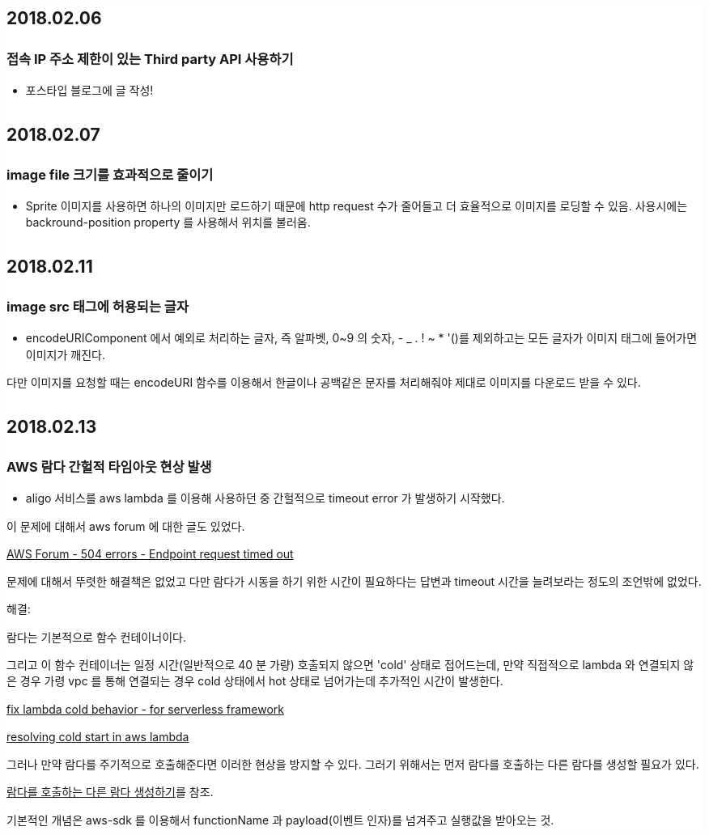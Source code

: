 ## 2018.02.06

### 접속 IP 주소 제한이 있는 Third party API 사용하기

* 포스타입 블로그에 글 작성!

## 2018.02.07

### image file 크기를 효과적으로 줄이기

* Sprite 이미지를 사용하면 하나의 이미지만 로드하기 때문에 http request 수가 줄어들고 더 효율적으로 이미지를 로딩할 수 있음. 사용시에는 backround-position property 를 사용해서 위치를 불러옴.

## 2018.02.11

### image src 태그에 허용되는 글자

* encodeURIComponent 에서 예외로 처리하는 글자, 즉 알파벳, 0~9 의 숫자, - \_ . ! ~ \* '()를 제외하고는 모든 글자가 이미지 태그에 들어가면 이미지가 깨진다.

다만 이미지를 요청할 때는 encodeURI 함수를 이용해서 한글이나 공백같은 문자를 처리해줘야 제대로 이미지를 다운로드 받을 수 있다.

## 2018.02.13

### AWS 람다 간헐적 타임아웃 현상 발생

* aligo 서비스를 aws lambda 를 이용해 사용하던 중 간헐적으로 timeout error 가 발생하기 시작했다.

이 문제에 대해서 aws forum 에 대한 글도 있었다.

[AWS Forum - 504 errors - Endpoint request timed out](https://forums.aws.amazon.com/thread.jspa?threadID=216006)

문제에 대해서 뚜렷한 해결책은 없었고 다만 람다가 시동을 하기 위한 시간이 필요하다는 답변과 timeout 시간을 늘려보라는 정도의 조언밖에 없었다.

해결:

람다는 기본적으로 함수 컨테이너이다.

그리고 이 함수 컨테이너는 일정 시간(일반적으로 40 분 가량) 호출되지 않으면 'cold' 상태로 접어드는데, 만약 직접적으로 lambda 와 연결되지 않은 경우 가령 vpc 를 통해 연결되는 경우 cold 상태에서 hot 상태로 넘어가는데 추가적인 시간이 발생한다.

[fix lambda cold behavior - for serverless framework](https://serverless.com/blog/keep-your-lambdas-warm/)

[resolving cold start in aws lambda](https://medium.com/@lakshmanLD/resolving-cold-start%EF%B8%8F-in-aws-lambda-804512ca9b61)

그러나 만약 람다를 주기적으로 호출해준다면 이러한 현상을 방지할 수 있다. 그러기 위해서는 먼저 람다를 호출하는 다른 람다를 생성할 필요가 있다.

[람다를 호출하는 다른 람다 생성하기](https://stackoverflow.com/questions/31714788/can-an-aws-lambda-function-call-another)를 참조.

기본적인 개념은 aws-sdk 를 이용해서 functionName 과 payload(이벤트 인자)를 넘겨주고 실행값을 받아오는 것.
